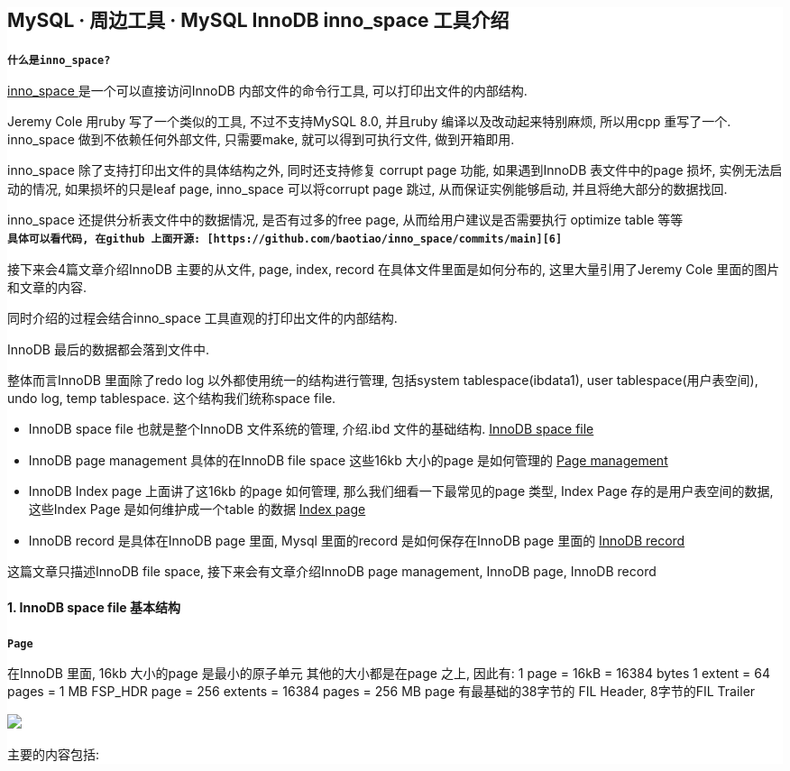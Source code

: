 ## MySQL · 周边工具 · MySQL InnoDB inno_space 工具介绍

 **`什么是inno_space?`**   


[inno_space ][5] 是一个可以直接访问InnoDB 内部文件的命令行工具,  可以打印出文件的内部结构.  


Jeremy Cole 用ruby 写了一个类似的工具, 不过不支持MySQL 8.0, 并且ruby 编译以及改动起来特别麻烦, 所以用cpp 重写了一个. inno_space 做到不依赖任何外部文件, 只需要make, 就可以得到可执行文件, 做到开箱即用.  


inno_space 除了支持打印出文件的具体结构之外, 同时还支持修复 corrupt page 功能, 如果遇到InnoDB 表文件中的page 损坏, 实例无法启动的情况, 如果损坏的只是leaf page, inno_space 可以将corrupt page 跳过, 从而保证实例能够启动, 并且将绝大部分的数据找回.  


inno_space 还提供分析表文件中的数据情况, 是否有过多的free page, 从而给用户建议是否需要执行 optimize table 等等  
 **`具体可以看代码, 在github 上面开源: [https://github.com/baotiao/inno_space/commits/main][6]`**   


接下来会4篇文章介绍InnoDB 主要的从文件, page, index, record 在具体文件里面是如何分布的, 这里大量引用了Jeremy Cole 里面的图片和文章的内容.  


同时介绍的过程会结合inno_space 工具直观的打印出文件的内部结构.  


InnoDB 最后的数据都会落到文件中.  


整体而言InnoDB 里面除了redo log 以外都使用统一的结构进行管理, 包括system tablespace(ibdata1), user tablespace(用户表空间), undo log, temp tablespace. 这个结构我们统称space file.  


* InnoDB space file 也就是整个InnoDB 文件系统的管理, 介绍.ibd 文件的基础结构. [InnoDB space file][7]

* InnoDB page management  具体的在InnoDB file space 这些16kb 大小的page 是如何管理的 [Page management][8]

* InnoDB Index page 上面讲了这16kb 的page 如何管理, 那么我们细看一下最常见的page 类型, Index Page 存的是用户表空间的数据,  这些Index Page 是如何维护成一个table 的数据 [Index page][9]

* InnoDB record 是具体在InnoDB page 里面, Mysql 里面的record 是如何保存在InnoDB page 里面的 [InnoDB record][10]




这篇文章只描述InnoDB file space, 接下来会有文章介绍InnoDB page management,  InnoDB page, InnoDB record  

#### 1. InnoDB space file 基本结构
 **`Page`**   


在InnoDB 里面, 16kb 大小的page 是最小的原子单元
其他的大小都是在page 之上, 因此有:
1 page = 16kB = 16384 bytes
1 extent = 64 pages = 1 MB
FSP_HDR  page = 256 extents = 16384 pages = 256 MB
page 有最基础的38字节的 FIL Header, 8字节的FIL Trailer

![][0]  


主要的内容包括:  



[5]: ./https://github.com/baotiao/inno_space
[6]: https://github.com/baotiao/inno_space/commits/main
[7]: ./InnoDB%20space%20file.md
[8]: ./InnoDB%20page%20management.md
[9]: ./InnoDB%20Index%20page.md
[10]: ./InnoDB%20record.md
[0]: https://i.imgur.com/NxR6eb3.jpg
[1]: https://raw.githubusercontent.com/baotiao/bb/main/img/202111292226068.png
[2]: https://raw.githubusercontent.com/baotiao/bb/main/img/202111301658400.jpg
[3]: https://raw.githubusercontent.com/baotiao/bb/main/img/202111301659089.jpg
[4]: https://raw.githubusercontent.com/baotiao/bb/main/img/202111301659814.png